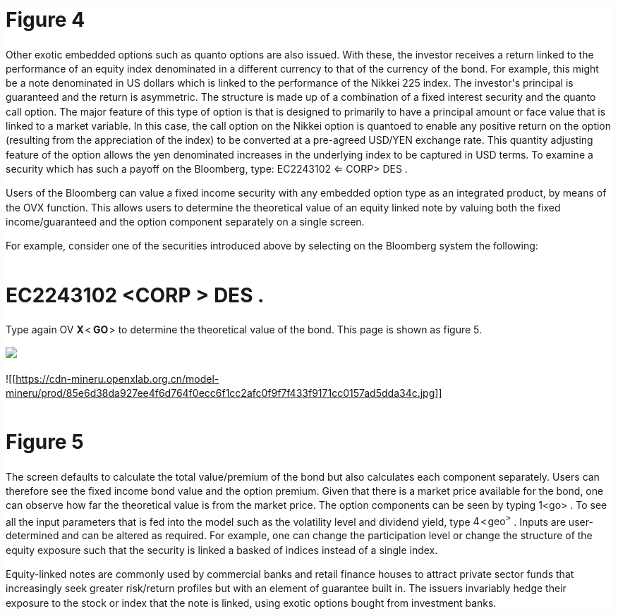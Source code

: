# Figure 4

Other exotic embedded options such as  quanto  options are also issued. With these, the  investor receives a return linked to the performance of an equity index denominated in a  different currency to that of the currency of the bond. For example, this might be a note  denominated in US dollars which is linked to the performance of the Nikkei 225 index.  The investor's principal is guaranteed and the return is asymmetric. The structure is made  up of a combination of a fixed interest security and the quanto call option. The major  feature of this type of option is that is designed to primarily to have a principal amount or  face value that is linked to a market variable. In this case, the call option on the Nikkei  option is quantoed to enable any positive return on the option (resulting from the  appreciation of the index) to be converted at a pre-agreed USD/YEN exchange rate. This  quantity adjusting feature of the option allows the yen denominated increases in the  underlying index to be captured in USD terms.  To examine a security which has such a  payoff on the Bloomberg, type:   EC2243102  $\Leftarrow$  CORP> DES <GO>.

Users of the Bloomberg can value a fixed income security with any embedded option type  as an integrated product, by means of the OVX function. This allows users to determine  the theoretical value of an equity linked note by valuing both the fixed income/guaranteed  and the option component separately on a single screen.

For example, consider one of the securities introduced above by selecting on the  Bloomberg system the following:

# EC2243102 <CORP  $>$   DES <GO>.

Type again  OV  $\mathbf{X}\!<\!\!\mathbf{G}\mathbf{O}\!>$     to determine the theoretical value of the bond. This page is  shown as figure 5.
 
 ![](https://cdn-mineru.openxlab.org.cn/model-mineru/prod/85e6d38da927ee4f6d764f0ecc6f1cc2afc0f9f7f433f9171cc0157ad5dda34c.jpg)
 
![[https://cdn-mineru.openxlab.org.cn/model-mineru/prod/85e6d38da927ee4f6d764f0ecc6f1cc2afc0f9f7f433f9171cc0157ad5dda34c.jpg]]

# Figure 5

The screen defaults to calculate the total value/premium of the bond but also calculates  each component separately. Users can therefore see the fixed income bond value and the  option premium. Given that there is a market price available for the bond, one can observe  how far the theoretical value is from the market price. The option components can be seen  by typing   $1\mathrm{<}\mathrm{go>}$  . To see all the input parameters that is fed into the model such as the  volatility level and dividend yield, type  $4\!<\!\mathrm{geo}^{>}$  . Inputs are user-determined and can be  altered as required. For example, one can change the participation level or change the  structure of the equity exposure such that the security is linked a basked of indices instead  of a single index.

Equity-linked notes are commonly used by commercial banks and retail finance houses to  attract private sector funds that increasingly seek greater risk/return profiles but with an  element of guarantee built in. The issuers invariably hedge their exposure to the stock or  index that the note is linked, using exotic options bought from investment banks.
